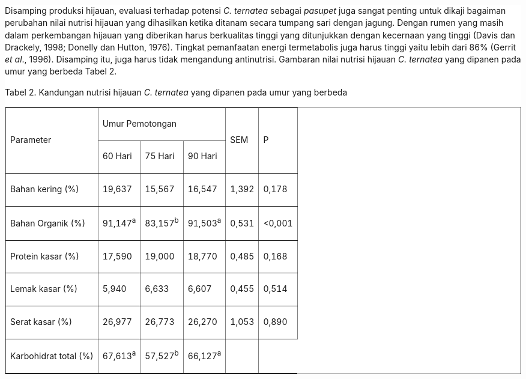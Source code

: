 <p><span class="font9">Disamping produksi hijauan, evaluasi terhadap potensi </span><span class="font9" style="font-style:italic;">C. ternatea</span><span class="font9"> sebagai </span><span class="font9" style="font-style:italic;">pasupet</span><span class="font9"> juga sangat penting untuk dikaji bagaiman perubahan nilai nutrisi hijauan yang dihasilkan ketika ditanam secara tumpang sari dengan jagung. Dengan rumen yang masih dalam perkembangan hijauan yang diberikan harus berkualitas tinggi yang ditunjukkan dengan kecernaan yang tinggi (Davis dan Drackely, 1998; Donelly dan Hutton, 1976). Tingkat pemanfaatan energi termetabolis juga harus tinggi yaitu lebih dari 86% (Gerrit </span><span class="font9" style="font-style:italic;">et al</span><span class="font9">., 1996). Disamping itu, juga harus tidak mengandung antinutrisi. Gambaran nilai nutrisi hijauan </span><span class="font9" style="font-style:italic;">C. ternatea</span><span class="font9"> yang dipanen pada umur yang berbeda Tabel 2.</span></p>
<p><span class="font8">Tabel 2. Kandungan nutrisi hijauan </span><span class="font8" style="font-style:italic;">C. ternatea</span><span class="font8"> yang dipanen pada umur yang berbeda</span></p>
<table border="1">
<tr><td rowspan="2" style="vertical-align:middle;">
<p><span class="font7">Parameter</span></p></td><td colspan="3" style="vertical-align:bottom;">
<p><span class="font7">Umur Pemotongan</span></p></td><td rowspan="2" style="vertical-align:middle;">
<p><span class="font7">SEM</span></p></td><td rowspan="2" style="vertical-align:middle;">
<p><span class="font7">P</span></p></td></tr>
<tr><td style="vertical-align:bottom;">
<p><span class="font7">60 Hari</span></p></td><td style="vertical-align:bottom;">
<p><span class="font7">75 Hari</span></p></td><td style="vertical-align:bottom;">
<p><span class="font7">90 Hari</span></p></td></tr>
<tr><td style="vertical-align:bottom;">
<p><span class="font7">Bahan kering (%)</span></p></td><td style="vertical-align:bottom;">
<p><span class="font7">19,637</span></p></td><td style="vertical-align:bottom;">
<p><span class="font7">15,567</span></p></td><td style="vertical-align:bottom;">
<p><span class="font7">16,547</span></p></td><td style="vertical-align:bottom;">
<p><span class="font7">1,392</span></p></td><td style="vertical-align:bottom;">
<p><span class="font7">0,178</span></p></td></tr>
<tr><td style="vertical-align:bottom;">
<p><span class="font7">Bahan Organik (%)</span></p></td><td style="vertical-align:bottom;">
<p><span class="font7">91,147<sup>a</sup></span></p></td><td style="vertical-align:bottom;">
<p><span class="font7">83,157<sup>b</sup></span></p></td><td style="vertical-align:bottom;">
<p><span class="font7">91,503<sup>a</sup></span></p></td><td style="vertical-align:bottom;">
<p><span class="font7">0,531</span></p></td><td style="vertical-align:bottom;">
<p><span class="font7">&lt;0,001</span></p></td></tr>
<tr><td style="vertical-align:bottom;">
<p><span class="font7">Protein kasar (%)</span></p></td><td style="vertical-align:bottom;">
<p><span class="font7">17,590</span></p></td><td style="vertical-align:bottom;">
<p><span class="font7">19,000</span></p></td><td style="vertical-align:bottom;">
<p><span class="font7">18,770</span></p></td><td style="vertical-align:bottom;">
<p><span class="font7">0,485</span></p></td><td style="vertical-align:bottom;">
<p><span class="font7">0,168</span></p></td></tr>
<tr><td style="vertical-align:bottom;">
<p><span class="font7">Lemak kasar (%)</span></p></td><td style="vertical-align:bottom;">
<p><span class="font7">5,940</span></p></td><td style="vertical-align:bottom;">
<p><span class="font7">6,633</span></p></td><td style="vertical-align:bottom;">
<p><span class="font7">6,607</span></p></td><td style="vertical-align:bottom;">
<p><span class="font7">0,455</span></p></td><td style="vertical-align:bottom;">
<p><span class="font7">0,514</span></p></td></tr>
<tr><td style="vertical-align:bottom;">
<p><span class="font7">Serat kasar (%)</span></p></td><td style="vertical-align:bottom;">
<p><span class="font7">26,977</span></p></td><td style="vertical-align:bottom;">
<p><span class="font7">26,773</span></p></td><td style="vertical-align:bottom;">
<p><span class="font7">26,270</span></p></td><td style="vertical-align:bottom;">
<p><span class="font7">1,053</span></p></td><td style="vertical-align:bottom;">
<p><span class="font7">0,890</span></p></td></tr>
<tr><td style="vertical-align:bottom;">
<p><span class="font7">Karbohidrat total (%)</span></p></td><td style="vertical-align:bottom;">
<p><span class="font7">67,613<sup>a</sup></span></p></td><td style="vertical-align:bottom;">
<p><span class="font7">57,527<sup>b</sup></span></p></td><td style="vertical-align:bottom;">
<p><span class="font7">66,127<sup>a</sup></span></p></td><td style="vertical-align:bottom;">